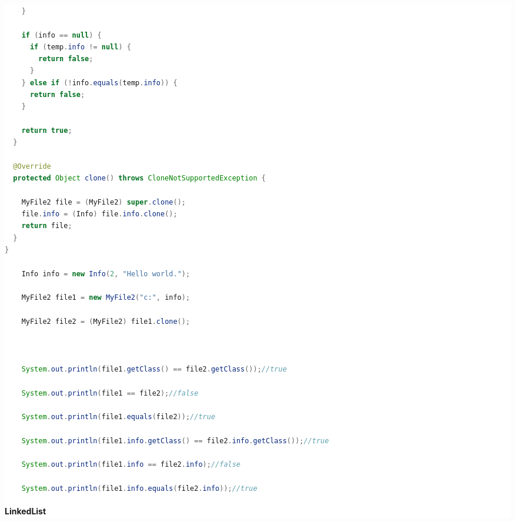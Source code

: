 ``` java
    }

    if (info == null) {
      if (temp.info != null) {
        return false;
      }
    } else if (!info.equals(temp.info)) {
      return false;
    }

    return true;
  }

  @Override
  protected Object clone() throws CloneNotSupportedException {

    MyFile2 file = (MyFile2) super.clone();
    file.info = (Info) file.info.clone();
    return file;
  }
}

    Info info = new Info(2, "Hello world.");

    MyFile2 file1 = new MyFile2("c:", info);

    MyFile2 file2 = (MyFile2) file1.clone();



    System.out.println(file1.getClass() == file2.getClass());//true

    System.out.println(file1 == file2);//false

    System.out.println(file1.equals(file2));//true

    System.out.println(file1.info.getClass() == file2.info.getClass());//true

    System.out.println(file1.info == file2.info);//false

    System.out.println(file1.info.equals(file2.info));//true
```

#### LinkedList
